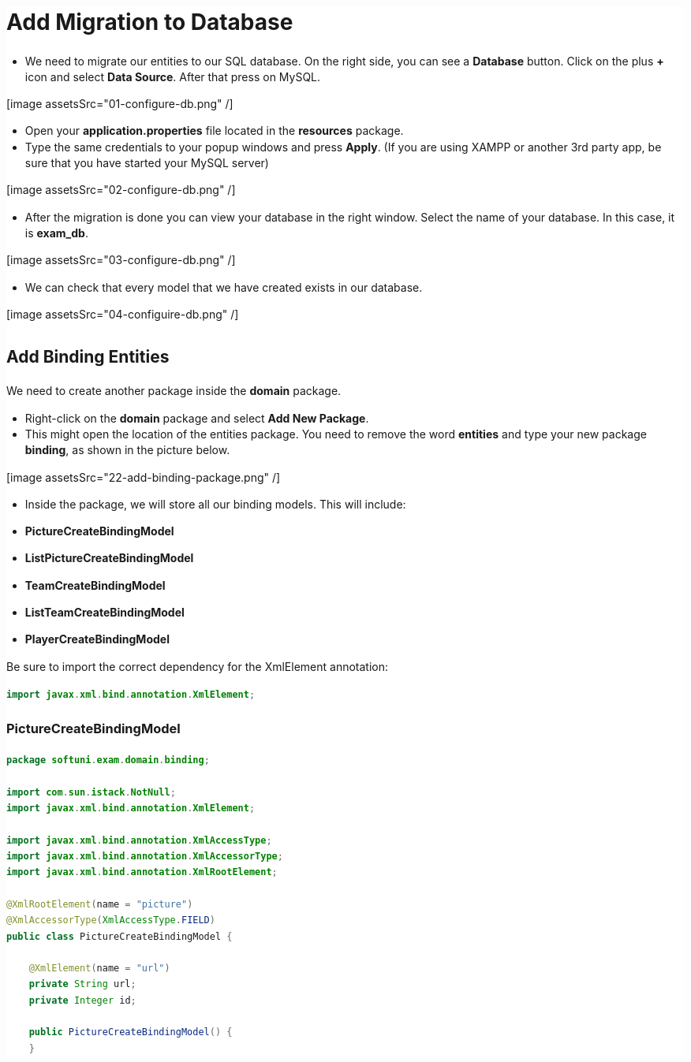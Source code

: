 # Add Migration to Database

- We need to migrate our entities to our SQL database. On the right side, you can see a **Database** button. Click on the plus **+** icon and select **Data Source**. After that press on MySQL.

[image assetsSrc="01-configure-db.png" /]


- Open your **application.properties** file located in the **resources** package.
- Type the same credentials to your popup windows and press **Apply**. (If you  are using XAMPP or another 3rd party app, be sure that you have started your MySQL server)

[image assetsSrc="02-configure-db.png" /]

- After the migration is done you can view your database in the right window. Select the name of your database. In this case, it is **exam_db**.

[image assetsSrc="03-configure-db.png" /]

- We can check that every model that we have created exists in our database.

[image assetsSrc="04-configuire-db.png" /]

## Add Binding Entities

We need to create another package inside the **domain** package.
- Right-click on the **domain** package and select **Add New Package**.
- This might open the location of the entities package. You need to remove the word **entities** and type your new package **binding**, as shown in the picture below.

[image assetsSrc="22-add-binding-package.png" /]

- Inside the package, we will store all our binding models. This will include: 

- **PictureCreateBindingModel**
- **ListPictureCreateBindingModel**
- **TeamCreateBindingModel**
- **ListTeamCreateBindingModel**
- **PlayerCreateBindingModel**

Be sure to import the correct dependency for the XmlElement annotation:

```Java
import javax.xml.bind.annotation.XmlElement;
```

### PictureCreateBindingModel


```Java
package softuni.exam.domain.binding;

import com.sun.istack.NotNull;
import javax.xml.bind.annotation.XmlElement;

import javax.xml.bind.annotation.XmlAccessType;
import javax.xml.bind.annotation.XmlAccessorType;
import javax.xml.bind.annotation.XmlRootElement;

@XmlRootElement(name = "picture")
@XmlAccessorType(XmlAccessType.FIELD)
public class PictureCreateBindingModel {

    @XmlElement(name = "url")
    private String url;
    private Integer id;

    public PictureCreateBindingModel() {
    }
```